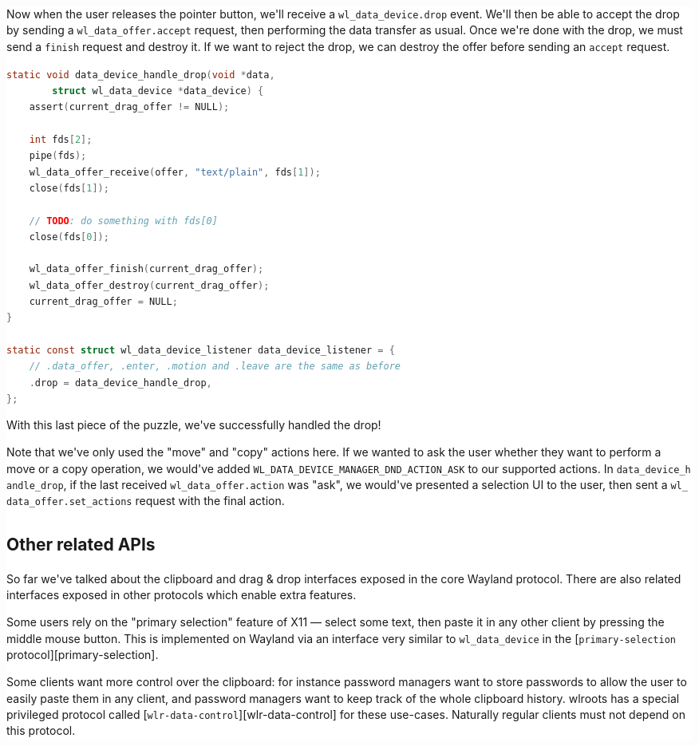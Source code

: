 Now when the user releases the pointer button, we'll receive a
`wl_data_device.drop` event. We'll then be able to accept the drop by sending
a `wl_data_offer.accept` request, then performing the data transfer as usual.
Once we're done with the drop, we must send a `finish` request and destroy it.
If we want to reject the drop, we can destroy the offer before sending an
`accept` request.

```c
static void data_device_handle_drop(void *data,
		struct wl_data_device *data_device) {
	assert(current_drag_offer != NULL);

	int fds[2];
	pipe(fds);
	wl_data_offer_receive(offer, "text/plain", fds[1]);
	close(fds[1]);

	// TODO: do something with fds[0]
	close(fds[0]);

	wl_data_offer_finish(current_drag_offer);
	wl_data_offer_destroy(current_drag_offer);
	current_drag_offer = NULL;
}

static const struct wl_data_device_listener data_device_listener = {
	// .data_offer, .enter, .motion and .leave are the same as before
	.drop = data_device_handle_drop,
};
```

With this last piece of the puzzle, we've successfully handled the drop!

Note that we've only used the "move" and "copy" actions here. If we wanted to
ask the user whether they want to perform a move or a copy operation, we
would've added `WL_DATA_DEVICE_MANAGER_DND_ACTION_ASK` to our supported
actions. In `data_device_handle_drop`, if the last received
`wl_data_offer.action` was "ask", we would've presented a selection UI to the
user, then sent a `wl_data_offer.set_actions` request with the final action.

## Other related APIs

So far we've talked about the clipboard and drag & drop interfaces exposed in
the core Wayland protocol. There are also related interfaces exposed in other
protocols which enable extra features.

Some users rely on the "primary selection" feature of X11 — select some text,
then paste it in any other client by pressing the middle mouse button. This is
implemented on Wayland via an interface very similar to `wl_data_device` in the
[`primary-selection` protocol][primary-selection].

Some clients want more control over the clipboard: for instance password
managers want to store passwords to allow the user to easily paste them in any
client, and password managers want to keep track of the whole clipboard
history. wlroots has a special privileged protocol called
[`wlr-data-control`][wlr-data-control] for these use-cases. Naturally regular
clients must not depend on this protocol.


[^1]: "Might" means that this is compositor-specific behavior: the compositor can choose to implement this feature, or can choose not to.
[Wayland Book]: https://wayland-book.com/
[hello-wayland-selection]: https://github.com/emersion/hello-wayland/tree/selection
[primary-selection]: https://gitlab.freedesktop.org/wayland/wayland-protocols/-/blob/master/unstable/primary-selection/primary-selection-unstable-v1.xml
[wlr-data-control]: https://github.com/swaywm/wlr-protocols/blob/master/unstable/wlr-data-control-unstable-v1.xml